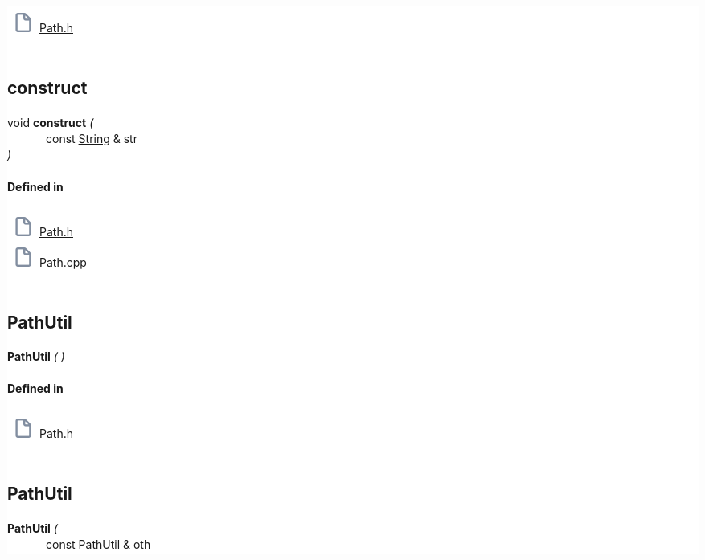 <span class="icon-list-item"><a href="https://github.com/CharlesCarley/MdDox/blob/master//F:/Emulation/MdDox/Source/Utils/Path.h#L39" class="icon-list-item"><img src="../images/file.svg" class="icon-list-item"/><span class="icon-list-item">Path.h</span>
</a>
</span>
<br/>
<br/>
<a id="construct"></a>
<h2>construct</h2>
<span class="inline-text">void</span>
<span class="bold-text"><b>construct</b></span>
<span class="italic-text"><i>(</i></span>
<div class="paragraph">
<span class="paragraph"><img src="../images/horSpace24px.svg"/><span class="inline-text">const </span>
<a href="namespaceMdDox.md#string">String</a>
<span class="inline-text"> &amp;</span>
<span class="inline-text">str</span>
</span>
</div>
<span class="italic-text"><i>)</i></span>
<a id="defined-in"></a>
<h4>Defined in</h4>
<span class="icon-list-item"><a href="https://github.com/CharlesCarley/MdDox/blob/master//F:/Emulation/MdDox/Source/Utils/Path.h#L44" class="icon-list-item"><img src="../images/file.svg" class="icon-list-item"/><span class="icon-list-item">Path.h</span>
</a>
</span>
<br/>
<span class="icon-list-item"><a href="https://github.com/CharlesCarley/MdDox/blob/master//F:/Emulation/MdDox/Source/Utils/Path.cpp#L32" class="icon-list-item"><img src="../images/file.svg" class="icon-list-item"/><span class="icon-list-item">Path.cpp</span>
</a>
</span>
<br/>
<br/>
<a id="pathutil"></a>
<h2>PathUtil</h2>
<span class="bold-text"><b>PathUtil</b></span>
<span class="italic-text"><i>(</i></span>
<span class="italic-text"><i>)</i></span>
<a id="defined-in"></a>
<h4>Defined in</h4>
<span class="icon-list-item"><a href="https://github.com/CharlesCarley/MdDox/blob/master//F:/Emulation/MdDox/Source/Utils/Path.h#L47" class="icon-list-item"><img src="../images/file.svg" class="icon-list-item"/><span class="icon-list-item">Path.h</span>
</a>
</span>
<br/>
<br/>
<a id="pathutil"></a>
<h2>PathUtil</h2>
<span class="bold-text"><b>PathUtil</b></span>
<span class="italic-text"><i>(</i></span>
<div class="paragraph">
<span class="paragraph"><img src="../images/horSpace24px.svg"/><span class="inline-text">const </span>
<a href="classMdDox_1_1PathUtil.md#pathutil">PathUtil</a>
<span class="inline-text"> &amp;</span>
<span class="inline-text">oth</span>
</span>